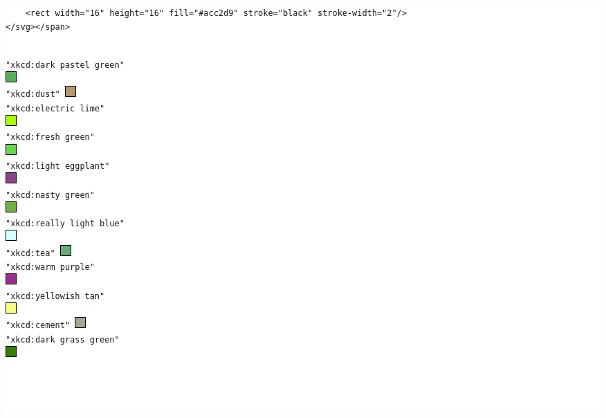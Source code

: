         <rect width="16" height="16" fill="#acc2d9" stroke="black" stroke-width="2"/>
    </svg></span>
</code> &nbsp;
<code class="language-plaintext highlighter-rouge" style="white-space: nowrap;">
"xkcd:dark pastel green" <span><svg width="16" height="16" viewBox="0 0 16 16">
        <rect width="16" height="16" fill="#56ae57" stroke="black" stroke-width="2"/>
    </svg></span>
</code> &nbsp;
<code class="language-plaintext highlighter-rouge" style="white-space: nowrap;">
"xkcd:dust" <span><svg width="16" height="16" viewBox="0 0 16 16">
        <rect width="16" height="16" fill="#b2996e" stroke="black" stroke-width="2"/>
    </svg></span>
</code> &nbsp;
<code class="language-plaintext highlighter-rouge" style="white-space: nowrap;">
"xkcd:electric lime" <span><svg width="16" height="16" viewBox="0 0 16 16">
        <rect width="16" height="16" fill="#a8ff04" stroke="black" stroke-width="2"/>
    </svg></span>
</code> &nbsp;
<code class="language-plaintext highlighter-rouge" style="white-space: nowrap;">
"xkcd:fresh green" <span><svg width="16" height="16" viewBox="0 0 16 16">
        <rect width="16" height="16" fill="#69d84f" stroke="black" stroke-width="2"/>
    </svg></span>
</code> &nbsp;
<code class="language-plaintext highlighter-rouge" style="white-space: nowrap;">
"xkcd:light eggplant" <span><svg width="16" height="16" viewBox="0 0 16 16">
        <rect width="16" height="16" fill="#894585" stroke="black" stroke-width="2"/>
    </svg></span>
</code> &nbsp;
<code class="language-plaintext highlighter-rouge" style="white-space: nowrap;">
"xkcd:nasty green" <span><svg width="16" height="16" viewBox="0 0 16 16">
        <rect width="16" height="16" fill="#70b23f" stroke="black" stroke-width="2"/>
    </svg></span>
</code> &nbsp;
<code class="language-plaintext highlighter-rouge" style="white-space: nowrap;">
"xkcd:really light blue" <span><svg width="16" height="16" viewBox="0 0 16 16">
        <rect width="16" height="16" fill="#d4ffff" stroke="black" stroke-width="2"/>
    </svg></span>
</code> &nbsp;
<code class="language-plaintext highlighter-rouge" style="white-space: nowrap;">
"xkcd:tea" <span><svg width="16" height="16" viewBox="0 0 16 16">
        <rect width="16" height="16" fill="#65ab7c" stroke="black" stroke-width="2"/>
    </svg></span>
</code> &nbsp;
<code class="language-plaintext highlighter-rouge" style="white-space: nowrap;">
"xkcd:warm purple" <span><svg width="16" height="16" viewBox="0 0 16 16">
        <rect width="16" height="16" fill="#952e8f" stroke="black" stroke-width="2"/>
    </svg></span>
</code> &nbsp;
<code class="language-plaintext highlighter-rouge" style="white-space: nowrap;">
"xkcd:yellowish tan" <span><svg width="16" height="16" viewBox="0 0 16 16">
        <rect width="16" height="16" fill="#fcfc81" stroke="black" stroke-width="2"/>
    </svg></span>
</code> &nbsp;
<code class="language-plaintext highlighter-rouge" style="white-space: nowrap;">
"xkcd:cement" <span><svg width="16" height="16" viewBox="0 0 16 16">
        <rect width="16" height="16" fill="#a5a391" stroke="black" stroke-width="2"/>
    </svg></span>
</code> &nbsp;
<code class="language-plaintext highlighter-rouge" style="white-space: nowrap;">
"xkcd:dark grass green" <span><svg width="16" height="16" viewBox="0 0 16 16">
        <rect width="16" height="16" fill="#388004" stroke="black" stroke-width="2"/>
    </svg></span>
</code> &nbsp;
<code class="language-plaintext highlighter-rouge" style="white-space: nowrap;">